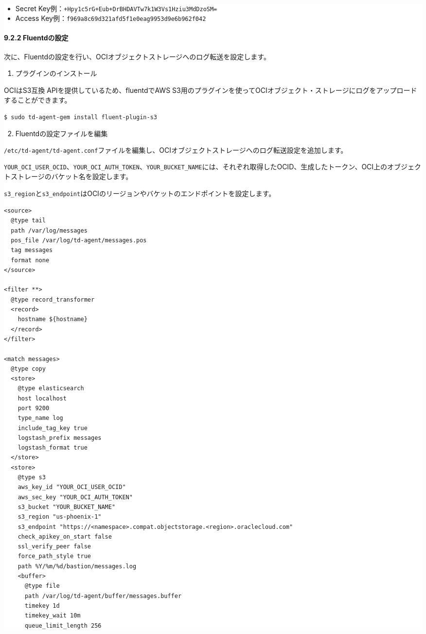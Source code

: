 * Secret Key例：`+Hpy1c5rG+Eub+DrBHDAVTw7k1W3Vs1Hziu3MdDzoSM=`
* Access Key例：`f969a8c69d321afd5f1e0eag9953d9e6b962f042`

#### 9.2.2 Fluentdの設定

次に、Fluentdの設定を行い、OCIオブジェクトストレージへのログ転送を設定します。

1. プラグインのインストール

OCIはS3互換 APIを提供しているため、fluentdでAWS S3用のプラグインを使ってOCIオブジェクト・ストレージにログをアップロードすることができます。

```bash
$ sudo td-agent-gem install fluent-plugin-s3
```

2. Fluentdの設定ファイルを編集

`/etc/td-agent/td-agent.conf`ファイルを編集し、OCIオブジェクトストレージへのログ転送設定を追加します。

`YOUR_OCI_USER_OCID`、`YOUR_OCI_AUTH_TOKEN`、`YOUR_BUCKET_NAME`には、それぞれ取得したOCID、生成したトークン、OCI上のオブジェクトストレージのバケット名を設定します。

`s3_region`と`s3_endpoint`はOCIのリージョンやバケットのエンドポイントを設定します。

```
<source>
  @type tail
  path /var/log/messages
  pos_file /var/log/td-agent/messages.pos
  tag messages
  format none
</source>

<filter **>
  @type record_transformer
  <record>
    hostname ${hostname}
  </record>
</filter>

<match messages>
  @type copy
  <store>
    @type elasticsearch
    host localhost
    port 9200
    type_name log
    include_tag_key true
    logstash_prefix messages
    logstash_format true
  </store>
  <store>
    @type s3
    aws_key_id "YOUR_OCI_USER_OCID"
    aws_sec_key "YOUR_OCI_AUTH_TOKEN"
    s3_bucket "YOUR_BUCKET_NAME"
    s3_region "us-phoenix-1"
    s3_endpoint "https://<namespace>.compat.objectstorage.<region>.oraclecloud.com"
    check_apikey_on_start false
    ssl_verify_peer false
    force_path_style true
    path %Y/%m/%d/bastion/messages.log
    <buffer>
      @type file
      path /var/log/td-agent/buffer/messages.buffer
      timekey 1d
      timekey_wait 10m
      queue_limit_length 256
```